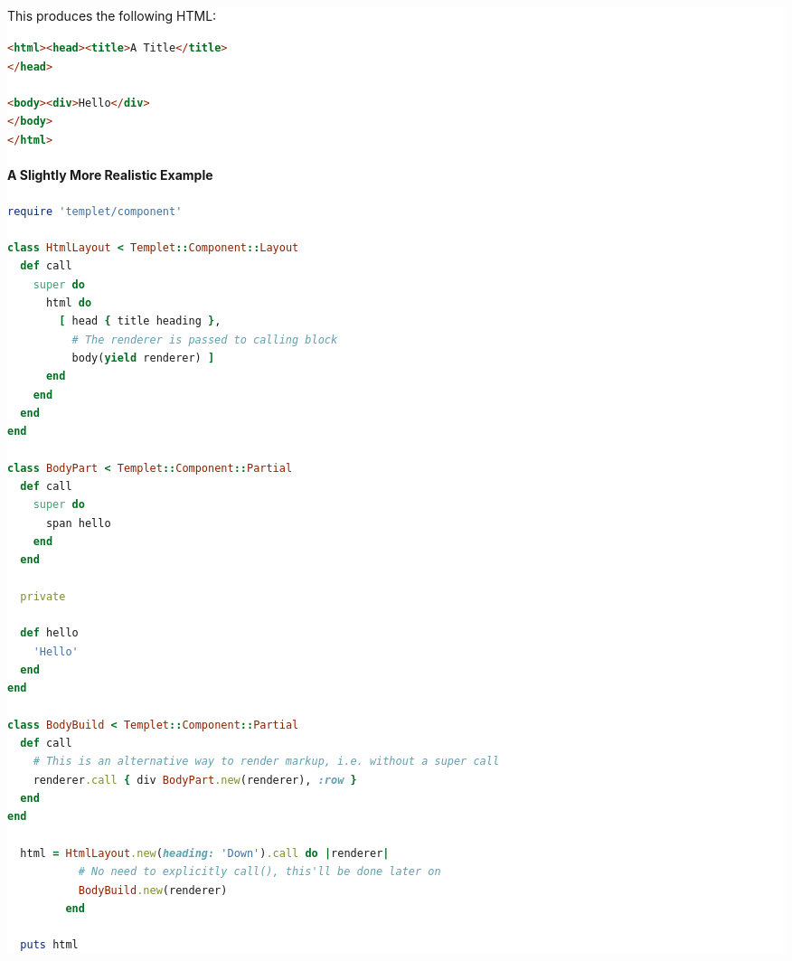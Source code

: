 This produces the following HTML:

```html
<html><head><title>A Title</title>
</head>

<body><div>Hello</div>
</body>
</html>
```

#### A Slightly More Realistic Example

```ruby
require 'templet/component'

class HtmlLayout < Templet::Component::Layout
  def call
    super do
      html do
        [ head { title heading },
          # The renderer is passed to calling block
          body(yield renderer) ]
      end
    end
  end
end

class BodyPart < Templet::Component::Partial
  def call
    super do
      span hello
    end
  end

  private

  def hello
    'Hello'
  end
end

class BodyBuild < Templet::Component::Partial
  def call
    # This is an alternative way to render markup, i.e. without a super call
    renderer.call { div BodyPart.new(renderer), :row }
  end
end

  html = HtmlLayout.new(heading: 'Down').call do |renderer|
           # No need to explicitly call(), this'll be done later on
           BodyBuild.new(renderer)
         end

  puts html
```
